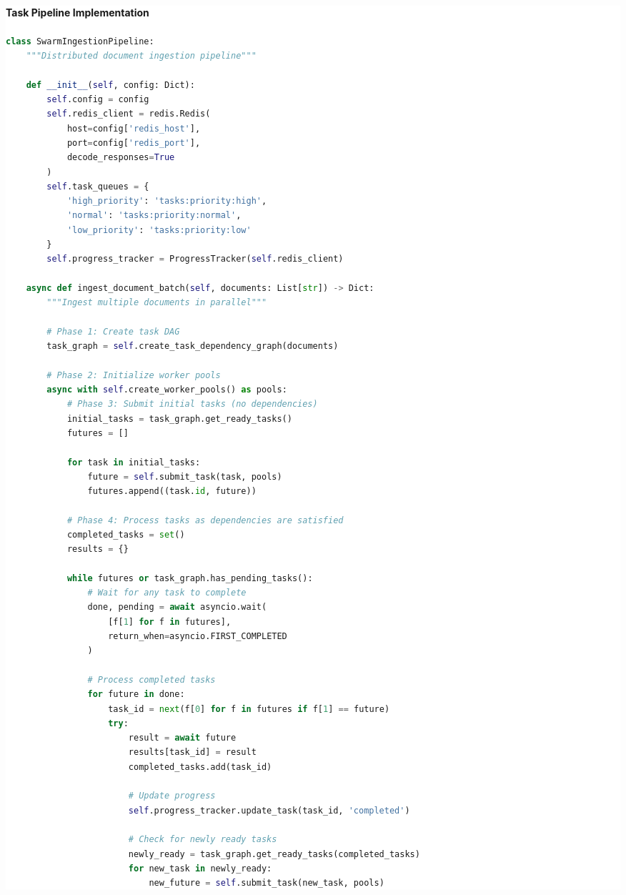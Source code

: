 ```python
```

#### Task Pipeline Implementation

```python
class SwarmIngestionPipeline:
    """Distributed document ingestion pipeline"""
    
    def __init__(self, config: Dict):
        self.config = config
        self.redis_client = redis.Redis(
            host=config['redis_host'],
            port=config['redis_port'],
            decode_responses=True
        )
        self.task_queues = {
            'high_priority': 'tasks:priority:high',
            'normal': 'tasks:priority:normal',
            'low_priority': 'tasks:priority:low'
        }
        self.progress_tracker = ProgressTracker(self.redis_client)
        
    async def ingest_document_batch(self, documents: List[str]) -> Dict:
        """Ingest multiple documents in parallel"""
        
        # Phase 1: Create task DAG
        task_graph = self.create_task_dependency_graph(documents)
        
        # Phase 2: Initialize worker pools
        async with self.create_worker_pools() as pools:
            # Phase 3: Submit initial tasks (no dependencies)
            initial_tasks = task_graph.get_ready_tasks()
            futures = []
            
            for task in initial_tasks:
                future = self.submit_task(task, pools)
                futures.append((task.id, future))
            
            # Phase 4: Process tasks as dependencies are satisfied
            completed_tasks = set()
            results = {}
            
            while futures or task_graph.has_pending_tasks():
                # Wait for any task to complete
                done, pending = await asyncio.wait(
                    [f[1] for f in futures], 
                    return_when=asyncio.FIRST_COMPLETED
                )
                
                # Process completed tasks
                for future in done:
                    task_id = next(f[0] for f in futures if f[1] == future)
                    try:
                        result = await future
                        results[task_id] = result
                        completed_tasks.add(task_id)
                        
                        # Update progress
                        self.progress_tracker.update_task(task_id, 'completed')
                        
                        # Check for newly ready tasks
                        newly_ready = task_graph.get_ready_tasks(completed_tasks)
                        for new_task in newly_ready:
                            new_future = self.submit_task(new_task, pools)
```